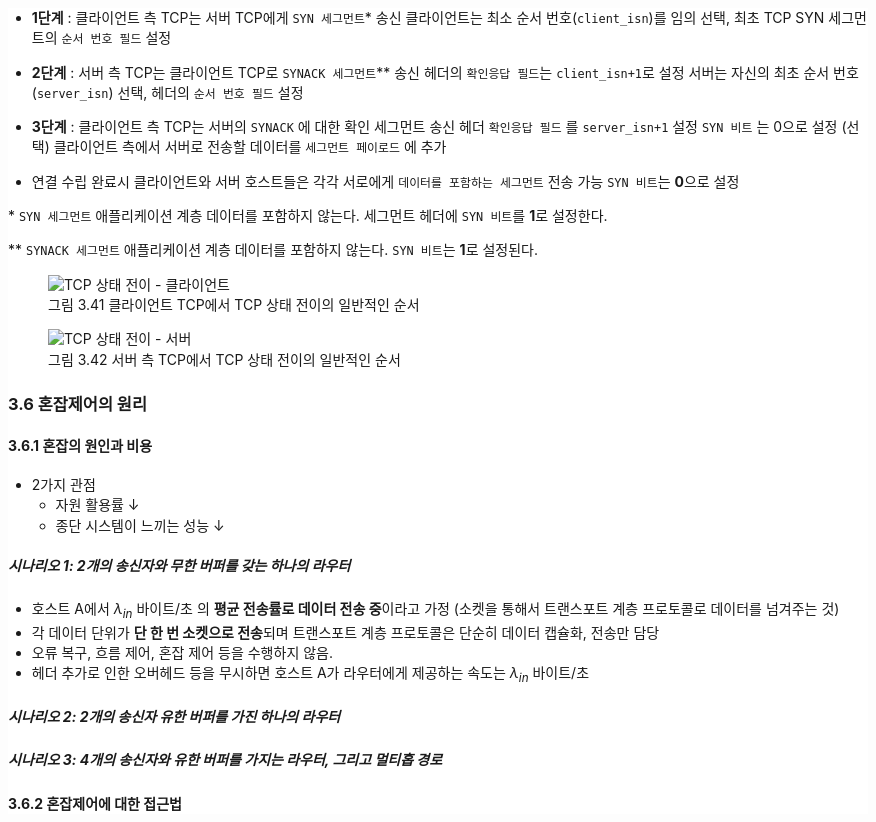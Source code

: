- **1단계** : 클라이언트 측 TCP는 서버 TCP에게 `SYN 세그먼트`* 송신
          클라이언트는 최소 순서 번호(`client_isn`)를 임의 선택, 최초 TCP SYN 세그먼트의 `순서 번호 필드` 설정
- **2단계** : 서버 측 TCP는 클라이언트 TCP로 `SYNACK 세그먼트`** 송신
          헤더의 `확인응답 필드`는 `client_isn+1`로 설정
          서버는 자신의 최초 순서 번호(`server_isn`) 선택, 헤더의 `순서 번호 필드` 설정
- **3단계** : 클라이언트 측 TCP는 서버의 `SYNACK` 에 대한 확인 세그먼트 송신
          헤더 `확인응답 필드` 를 `server_isn+1` 설정
          `SYN 비트` 는 0으로 설정
          (선택) 클라이언트 측에서 서버로 전송할 데이터를 `세그먼트 페이로드` 에 추가

- 연결 수립 완료시
  클라이언트와 서버 호스트들은 각각 서로에게 `데이터를 포함하는 세그먼트` 전송 가능
  `SYN 비트`는 **0**으로 설정

\* `SYN 세그먼트`
   애플리케이션 계층 데이터를 포함하지 않는다.
   세그먼트 헤더에 `SYN 비트`를 **1**로 설정한다.

\*\* `SYNACK 세그먼트`
   애플리케이션 계층 데이터를 포함하지 않는다.
   `SYN 비트`는 **1**로 설정된다.

<figure>
	<img width="500" alt="TCP 상태 전이 -  클라이언트" src="https://user-images.githubusercontent.com/86337233/211440563-c245132e-f149-46d6-a184-621ccb29b848.png" />
	<figcaption>그림 3.41 클라이언트 TCP에서 TCP 상태 전이의 일반적인 순서</figcaption>
</figure>

<figure>
	<img width="500" alt="TCP 상태 전이 - 서버" src="https://user-images.githubusercontent.com/86337233/211440566-f2dc1e33-46ab-459b-8dc6-707fc963ba70.png">
	<figcaption>그림 3.42 서버 측 TCP에서 TCP 상태 전이의 일반적인 순서</figcaption>
</figure>


### 3.6 혼잡제어의 원리

#### 3.6.1 혼잡의 원인과 비용

- 2가지 관점
  - 자원 활용률 ↓
  - 종단 시스템이 느끼는 성능 ↓

##### 시나리오 1: 2개의 송신자와 무한 버퍼를 갖는 하나의 라우터

- 호스트 A에서 $\lambda_{in}$ 바이트/초 의 **평균 전송률로 데이터 전송 중**이라고 가정
  (소켓을 통해서 트랜스포트 계층 프로토콜로 데이터를 넘겨주는 것)
- 각 데이터 단위가 **단 한 번 소켓으로 전송**되며 트랜스포트 계층 프로토콜은 단순히 데이터 캡슐화, 전송만 담당
- 오류 복구, 흐름 제어, 혼잡 제어 등을 수행하지 않음.
- 헤더 추가로 인한 오버헤드 등을 무시하면 호스트 A가 라우터에게 제공하는 속도는 $\lambda_{in}$ 바이트/초

##### 시나리오 2: 2개의 송신자  유한 버퍼를 가진 하나의 라우터

##### 시나리오 3: 4개의 송신자와 유한 버퍼를 가지는 라우터, 그리고 멀티홉 경로


#### 3.6.2 혼잡제어에 대한 접근법
